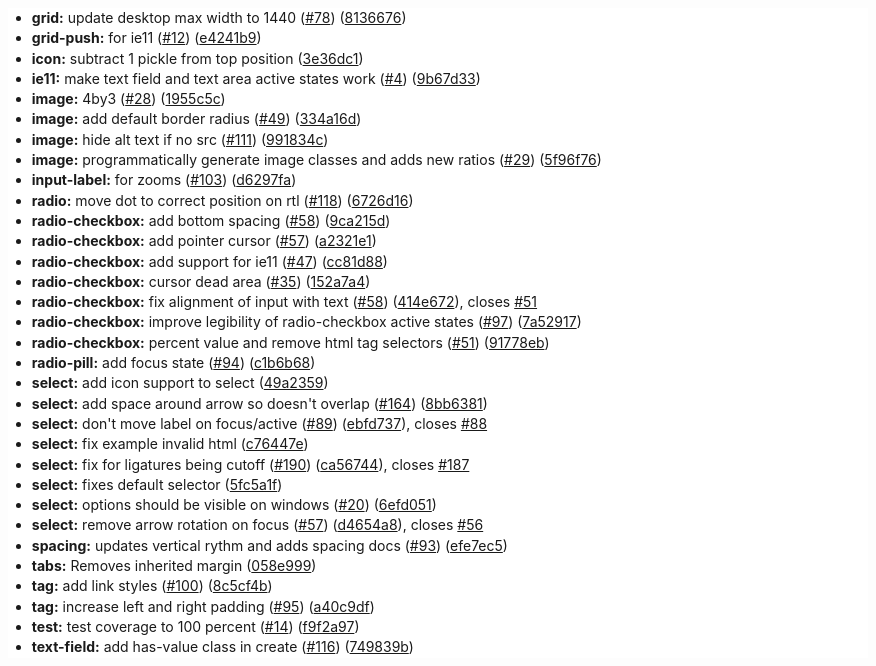 * **grid:** update desktop max width to 1440 ([#78](https://github.com/wework/ray/issues/78)) ([8136676](https://github.com/wework/ray/commit/8136676))
* **grid-push:** for ie11 ([#12](https://github.com/wework/ray/issues/12)) ([e4241b9](https://github.com/wework/ray/commit/e4241b9))
* **icon:** subtract 1 pickle from top position ([3e36dc1](https://github.com/wework/ray/commit/3e36dc1))
* **ie11:** make text field and text area active states work ([#4](https://github.com/wework/ray/issues/4)) ([9b67d33](https://github.com/wework/ray/commit/9b67d33))
* **image:** 4by3 ([#28](https://github.com/wework/ray/issues/28)) ([1955c5c](https://github.com/wework/ray/commit/1955c5c))
* **image:** add default border radius ([#49](https://github.com/wework/ray/issues/49)) ([334a16d](https://github.com/wework/ray/commit/334a16d))
* **image:** hide alt text if no src ([#111](https://github.com/wework/ray/issues/111)) ([991834c](https://github.com/wework/ray/commit/991834c))
* **image:** programmatically generate image classes and adds new ratios ([#29](https://github.com/wework/ray/issues/29)) ([5f96f76](https://github.com/wework/ray/commit/5f96f76))
* **input-label:** for zooms ([#103](https://github.com/wework/ray/issues/103)) ([d6297fa](https://github.com/wework/ray/commit/d6297fa))
* **radio:** move dot to correct position on rtl ([#118](https://github.com/wework/ray/issues/118)) ([6726d16](https://github.com/wework/ray/commit/6726d16))
* **radio-checkbox:** add bottom spacing ([#58](https://github.com/wework/ray/issues/58)) ([9ca215d](https://github.com/wework/ray/commit/9ca215d))
* **radio-checkbox:** add pointer cursor ([#57](https://github.com/wework/ray/issues/57)) ([a2321e1](https://github.com/wework/ray/commit/a2321e1))
* **radio-checkbox:** add support for ie11 ([#47](https://github.com/wework/ray/issues/47)) ([cc81d88](https://github.com/wework/ray/commit/cc81d88))
* **radio-checkbox:** cursor dead area ([#35](https://github.com/wework/ray/issues/35)) ([152a7a4](https://github.com/wework/ray/commit/152a7a4))
* **radio-checkbox:** fix alignment of input with text ([#58](https://github.com/wework/ray/issues/58)) ([414e672](https://github.com/wework/ray/commit/414e672)), closes [#51](https://github.com/wework/ray/issues/51)
* **radio-checkbox:** improve legibility of radio-checkbox active states ([#97](https://github.com/wework/ray/issues/97)) ([7a52917](https://github.com/wework/ray/commit/7a52917))
* **radio-checkbox:** percent value and remove html tag selectors ([#51](https://github.com/wework/ray/issues/51)) ([91778eb](https://github.com/wework/ray/commit/91778eb))
* **radio-pill:** add focus state ([#94](https://github.com/wework/ray/issues/94)) ([c1b6b68](https://github.com/wework/ray/commit/c1b6b68))
* **select:** add icon support to select ([49a2359](https://github.com/wework/ray/commit/49a2359))
* **select:** add space around arrow so doesn't overlap ([#164](https://github.com/wework/ray/issues/164)) ([8bb6381](https://github.com/wework/ray/commit/8bb6381))
* **select:** don't move label on focus/active ([#89](https://github.com/wework/ray/issues/89)) ([ebfd737](https://github.com/wework/ray/commit/ebfd737)), closes [#88](https://github.com/wework/ray/issues/88)
* **select:** fix example invalid html ([c76447e](https://github.com/wework/ray/commit/c76447e))
* **select:** fix for ligatures being cutoff ([#190](https://github.com/wework/ray/issues/190)) ([ca56744](https://github.com/wework/ray/commit/ca56744)), closes [#187](https://github.com/wework/ray/issues/187)
* **select:** fixes default selector ([5fc5a1f](https://github.com/wework/ray/commit/5fc5a1f))
* **select:** options should be visible on windows ([#20](https://github.com/wework/ray/issues/20)) ([6efd051](https://github.com/wework/ray/commit/6efd051))
* **select:** remove arrow rotation on focus ([#57](https://github.com/wework/ray/issues/57)) ([d4654a8](https://github.com/wework/ray/commit/d4654a8)), closes [#56](https://github.com/wework/ray/issues/56)
* **spacing:** updates vertical rythm and adds spacing docs ([#93](https://github.com/wework/ray/issues/93)) ([efe7ec5](https://github.com/wework/ray/commit/efe7ec5))
* **tabs:** Removes inherited margin ([058e999](https://github.com/wework/ray/commit/058e999))
* **tag:** add link styles ([#100](https://github.com/wework/ray/issues/100)) ([8c5cf4b](https://github.com/wework/ray/commit/8c5cf4b))
* **tag:** increase left and right padding ([#95](https://github.com/wework/ray/issues/95)) ([a40c9df](https://github.com/wework/ray/commit/a40c9df))
* **test:** test coverage to 100 percent ([#14](https://github.com/wework/ray/issues/14)) ([f9f2a97](https://github.com/wework/ray/commit/f9f2a97))
* **text-field:** add has-value class in create ([#116](https://github.com/wework/ray/issues/116)) ([749839b](https://github.com/wework/ray/commit/749839b))
